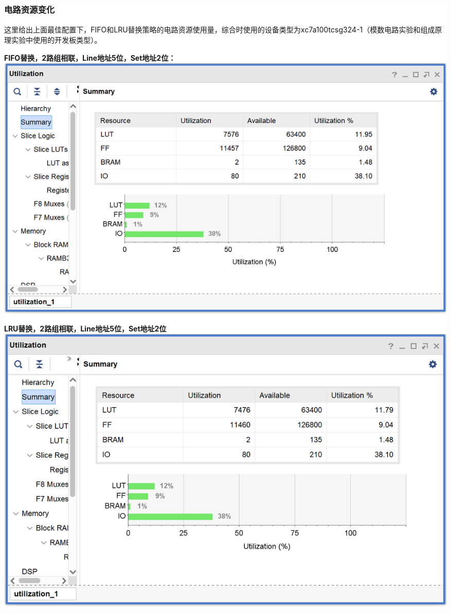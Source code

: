 ### 电路资源变化
这里给出上面最佳配置下，FIFO和LRU替换策略的电路资源使用量，综合时使用的设备类型为xc7a100tcsg324-1（模数电路实验和组成原理实验中使用的开发板类型）。

**FIFO替换，2路组相联，Line地址5位，Set地址2位：**
![alt text](report_src/image-12.png)

**LRU替换，2路组相联，Line地址5位，Set地址2位**
![alt text](report_src/image-11.png)
